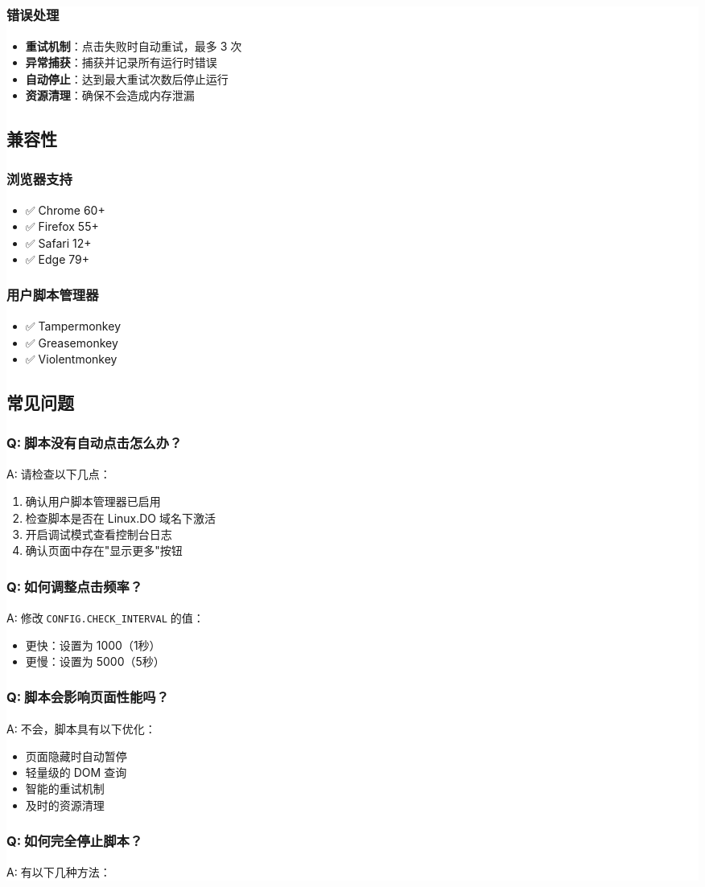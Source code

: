 ### 错误处理

- **重试机制**：点击失败时自动重试，最多 3 次
- **异常捕获**：捕获并记录所有运行时错误
- **自动停止**：达到最大重试次数后停止运行
- **资源清理**：确保不会造成内存泄漏

## 兼容性

### 浏览器支持

- ✅ Chrome 60+
- ✅ Firefox 55+
- ✅ Safari 12+
- ✅ Edge 79+

### 用户脚本管理器

- ✅ Tampermonkey
- ✅ Greasemonkey
- ✅ Violentmonkey

## 常见问题

### Q: 脚本没有自动点击怎么办？

A: 请检查以下几点：

1. 确认用户脚本管理器已启用
2. 检查脚本是否在 Linux.DO 域名下激活
3. 开启调试模式查看控制台日志
4. 确认页面中存在"显示更多"按钮

### Q: 如何调整点击频率？

A: 修改 `CONFIG.CHECK_INTERVAL` 的值：

- 更快：设置为 1000（1秒）
- 更慢：设置为 5000（5秒）

### Q: 脚本会影响页面性能吗？

A: 不会，脚本具有以下优化：

- 页面隐藏时自动暂停
- 轻量级的 DOM 查询
- 智能的重试机制
- 及时的资源清理

### Q: 如何完全停止脚本？

A: 有以下几种方法：
